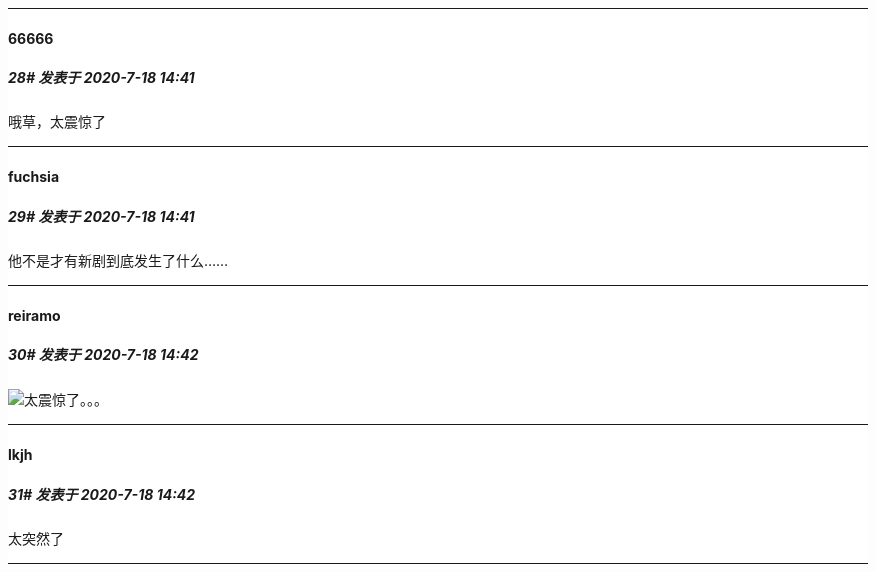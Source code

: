 





-----

####  66666  
##### 28#       发表于 2020-7-18 14:41




哦草，太震惊了







-----

####  fuchsia  
##### 29#       发表于 2020-7-18 14:41




他不是才有新剧到底发生了什么……







-----

####  reiramo  
##### 30#       发表于 2020-7-18 14:42



<img src="https://static.saraba1st.com/image/smiley/face2017/001.png" referrerpolicy="no-referrer">太震惊了。。。







-----

####  lkjh  
##### 31#       发表于 2020-7-18 14:42




太突然了







-----
